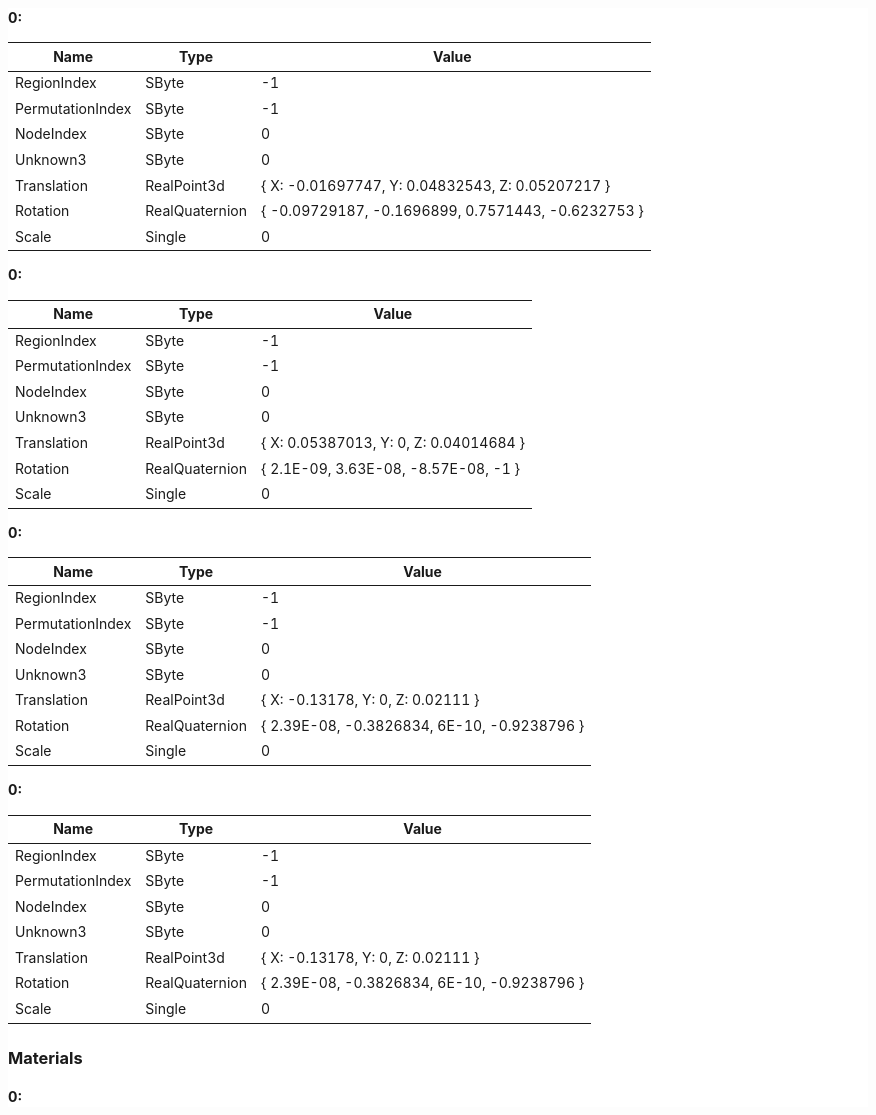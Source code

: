 
**0:**

Name	| Type	| Value
---	|---	|---	|
RegionIndex	|SByte	|-1
PermutationIndex	|SByte	|-1
NodeIndex	|SByte	|0
Unknown3	|SByte	|0
Translation	|RealPoint3d	|{ X: -0.01697747, Y: 0.04832543, Z: 0.05207217 }
Rotation	|RealQuaternion	|{ -0.09729187, -0.1696899, 0.7571443, -0.6232753 }
Scale	|Single	|0


**0:**

Name	| Type	| Value
---	|---	|---	|
RegionIndex	|SByte	|-1
PermutationIndex	|SByte	|-1
NodeIndex	|SByte	|0
Unknown3	|SByte	|0
Translation	|RealPoint3d	|{ X: 0.05387013, Y: 0, Z: 0.04014684 }
Rotation	|RealQuaternion	|{ 2.1E-09, 3.63E-08, -8.57E-08, -1 }
Scale	|Single	|0


**0:**

Name	| Type	| Value
---	|---	|---	|
RegionIndex	|SByte	|-1
PermutationIndex	|SByte	|-1
NodeIndex	|SByte	|0
Unknown3	|SByte	|0
Translation	|RealPoint3d	|{ X: -0.13178, Y: 0, Z: 0.02111 }
Rotation	|RealQuaternion	|{ 2.39E-08, -0.3826834, 6E-10, -0.9238796 }
Scale	|Single	|0


**0:**

Name	| Type	| Value
---	|---	|---	|
RegionIndex	|SByte	|-1
PermutationIndex	|SByte	|-1
NodeIndex	|SByte	|0
Unknown3	|SByte	|0
Translation	|RealPoint3d	|{ X: -0.13178, Y: 0, Z: 0.02111 }
Rotation	|RealQuaternion	|{ 2.39E-08, -0.3826834, 6E-10, -0.9238796 }
Scale	|Single	|0


### Materials

**0:**
